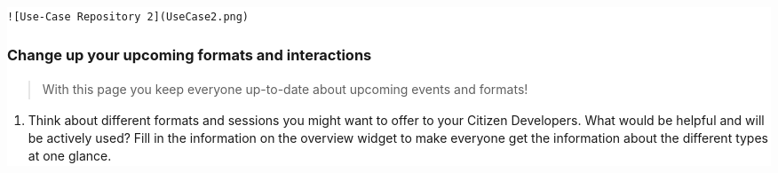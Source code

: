     ![Use-Case Repository 2](UseCase2.png)

### Change up your upcoming formats and interactions

> With this page you keep everyone up-to-date about upcoming events and formats!

1. Think about different formats and sessions you might want to offer to your Citizen Developers. What would be helpful and will be actively used? Fill in the information on the overview widget to make everyone get the information about the different types at one glance.
    
   